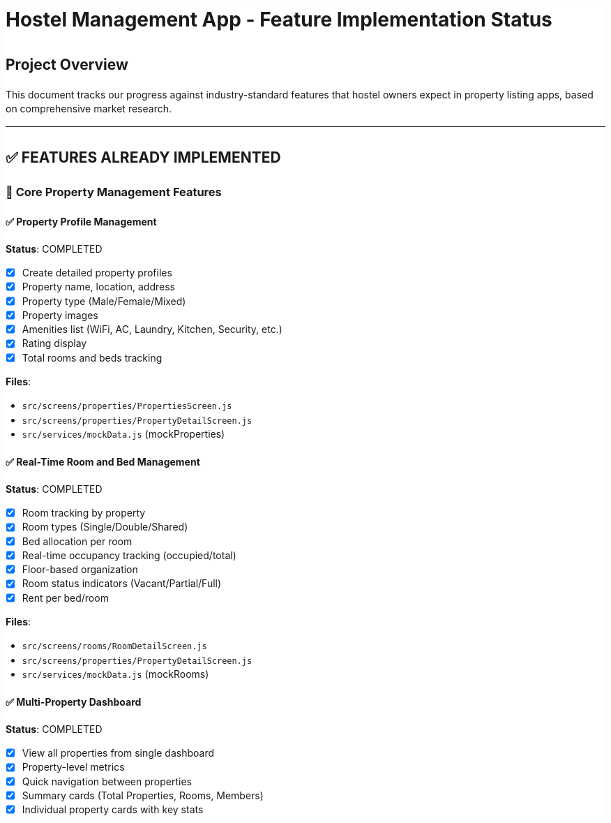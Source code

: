 # Hostel Management App - Feature Implementation Status

## Project Overview
This document tracks our progress against industry-standard features that hostel owners expect in property listing apps, based on comprehensive market research.

---

## ✅ FEATURES ALREADY IMPLEMENTED

### 🏢 **Core Property Management Features**

#### ✅ Property Profile Management
**Status**: COMPLETED
- [x] Create detailed property profiles
- [x] Property name, location, address
- [x] Property type (Male/Female/Mixed)
- [x] Property images
- [x] Amenities list (WiFi, AC, Laundry, Kitchen, Security, etc.)
- [x] Rating display
- [x] Total rooms and beds tracking

**Files**:
- `src/screens/properties/PropertiesScreen.js`
- `src/screens/properties/PropertyDetailScreen.js`
- `src/services/mockData.js` (mockProperties)

#### ✅ Real-Time Room and Bed Management
**Status**: COMPLETED
- [x] Room tracking by property
- [x] Room types (Single/Double/Shared)
- [x] Bed allocation per room
- [x] Real-time occupancy tracking (occupied/total)
- [x] Floor-based organization
- [x] Room status indicators (Vacant/Partial/Full)
- [x] Rent per bed/room

**Files**:
- `src/screens/rooms/RoomDetailScreen.js`
- `src/screens/properties/PropertyDetailScreen.js`
- `src/services/mockData.js` (mockRooms)

#### ✅ Multi-Property Dashboard
**Status**: COMPLETED
- [x] View all properties from single dashboard
- [x] Property-level metrics
- [x] Quick navigation between properties
- [x] Summary cards (Total Properties, Rooms, Members)
- [x] Individual property cards with key stats
